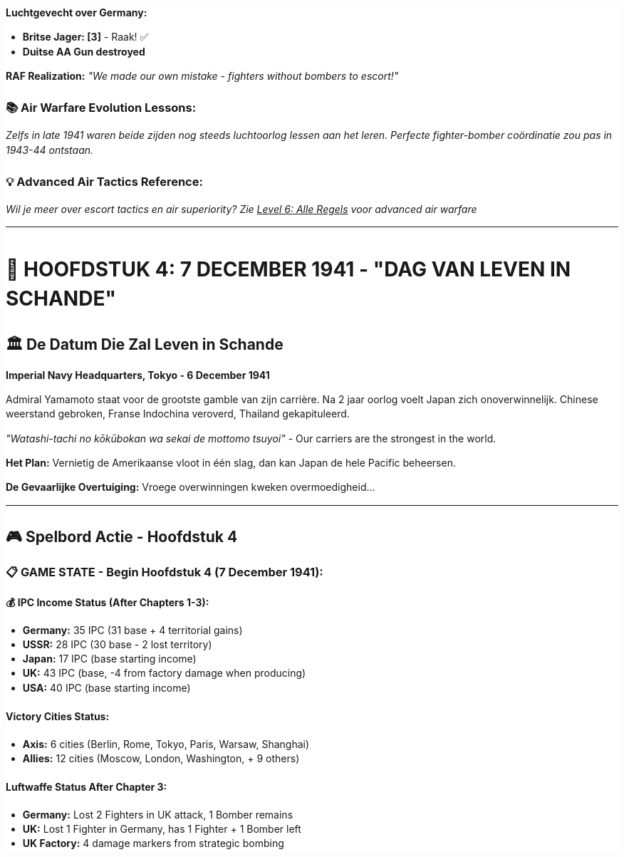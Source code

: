 **Luchtgevecht over Germany:**
- **Britse Jager: [3]** - Raak! ✅
- **Duitse AA Gun destroyed**

**RAF Realization:** *"We made our own mistake - fighters without bombers to escort!"*

### **📚 Air Warfare Evolution Lessons:**
*Zelfs in late 1941 waren beide zijden nog steeds luchtoorlog lessen aan het leren. Perfecte fighter-bomber coördinatie zou pas in 1943-44 ontstaan.*

### **💡 Advanced Air Tactics Reference:**
*Wil je meer over escort tactics en air superiority? Zie [Level 6: Alle Regels](level-6-alle-regels.md) voor advanced air warfare*

---

# 📅 HOOFDSTUK 4: 7 DECEMBER 1941 - "DAG VAN LEVEN IN SCHANDE"

## 🏛️ De Datum Die Zal Leven in Schande

**Imperial Navy Headquarters, Tokyo - 6 December 1941**

Admiral Yamamoto staat voor de grootste gamble van zijn carrière. Na 2 jaar oorlog voelt Japan zich onoverwinnelijk. Chinese weerstand gebroken, Franse Indochina veroverd, Thailand gekapituleerd.

*"Watashi-tachi no kōkūbokan wa sekai de mottomo tsuyoi"* - Our carriers are the strongest in the world.

**Het Plan:** Vernietig de Amerikaanse vloot in één slag, dan kan Japan de hele Pacific beheersen.

**De Gevaarlijke Overtuiging:** Vroege overwinningen kweken overmoedigheid...

---

## 🎮 Spelbord Actie - Hoofdstuk 4

### **📋 GAME STATE - Begin Hoofdstuk 4 (7 December 1941):**

#### **💰 IPC Income Status (After Chapters 1-3):**
- **Germany:** 35 IPC (31 base + 4 territorial gains)
- **USSR:** 28 IPC (30 base - 2 lost territory)
- **Japan:** 17 IPC (base starting income)
- **UK:** 43 IPC (base, -4 from factory damage when producing)
- **USA:** 40 IPC (base starting income)

#### **Victory Cities Status:**
- **Axis:** 6 cities (Berlin, Rome, Tokyo, Paris, Warsaw, Shanghai)
- **Allies:** 12 cities (Moscow, London, Washington, + 9 others)

#### **Luftwaffe Status After Chapter 3:**
- **Germany:** Lost 2 Fighters in UK attack, 1 Bomber remains
- **UK:** Lost 1 Fighter in Germany, has 1 Fighter + 1 Bomber left
- **UK Factory:** 4 damage markers from strategic bombing

